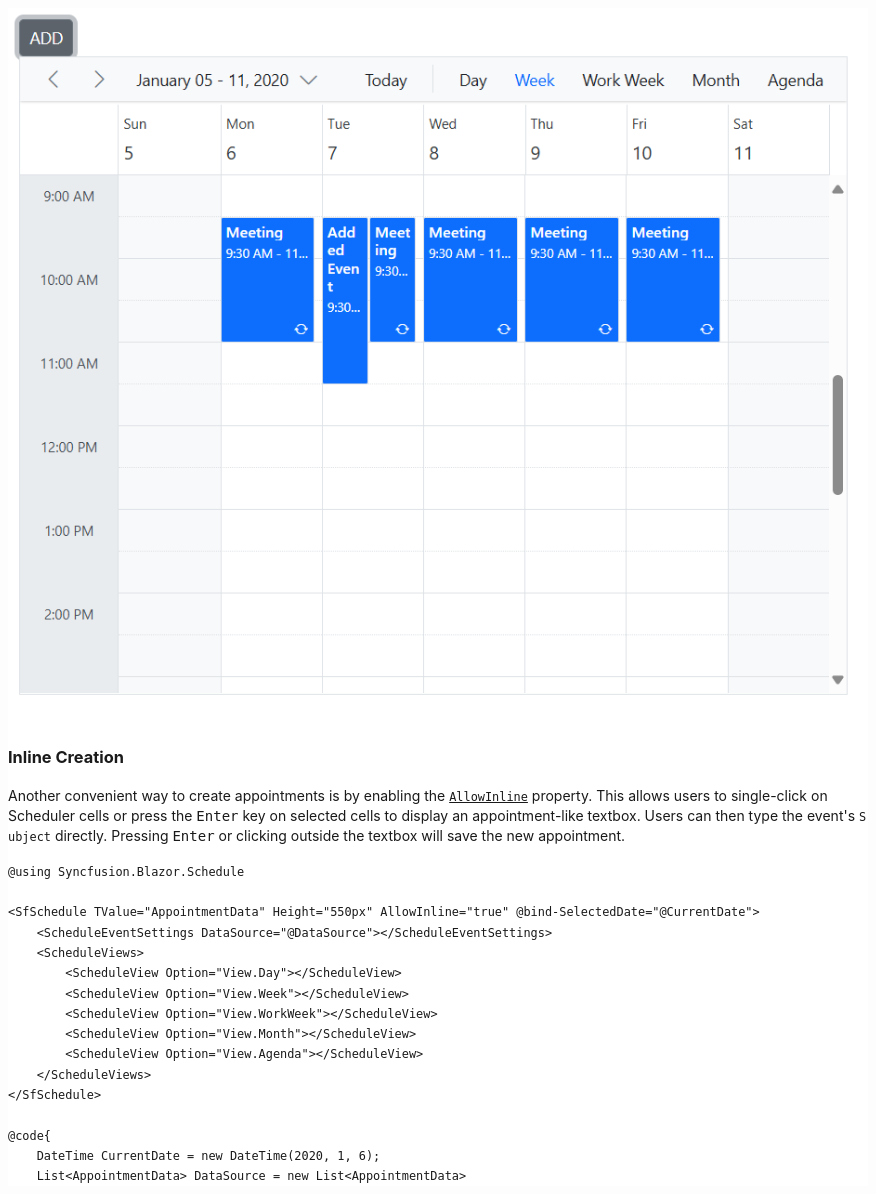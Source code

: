 ![Blazor Scheduler](images/add-appointment.png)

### Inline Creation

Another convenient way to create appointments is by enabling the [`AllowInline`](https://help.syncfusion.com/cr/blazor/Syncfusion.Blazor.Schedule.SfSchedule-1.html#Syncfusion_Blazor_Schedule_SfSchedule_1_AllowInline) property. This allows users to single-click on Scheduler cells or press the <kbd>Enter</kbd> key on selected cells to display an appointment-like textbox. Users can then type the event's `Subject` directly. Pressing <kbd>Enter</kbd> or clicking outside the textbox will save the new appointment.

```cshtml
@using Syncfusion.Blazor.Schedule

<SfSchedule TValue="AppointmentData" Height="550px" AllowInline="true" @bind-SelectedDate="@CurrentDate">
    <ScheduleEventSettings DataSource="@DataSource"></ScheduleEventSettings>
    <ScheduleViews>
        <ScheduleView Option="View.Day"></ScheduleView>
        <ScheduleView Option="View.Week"></ScheduleView>
        <ScheduleView Option="View.WorkWeek"></ScheduleView>
        <ScheduleView Option="View.Month"></ScheduleView>
        <ScheduleView Option="View.Agenda"></ScheduleView>
    </ScheduleViews>
</SfSchedule>

@code{
    DateTime CurrentDate = new DateTime(2020, 1, 6);
    List<AppointmentData> DataSource = new List<AppointmentData>
```